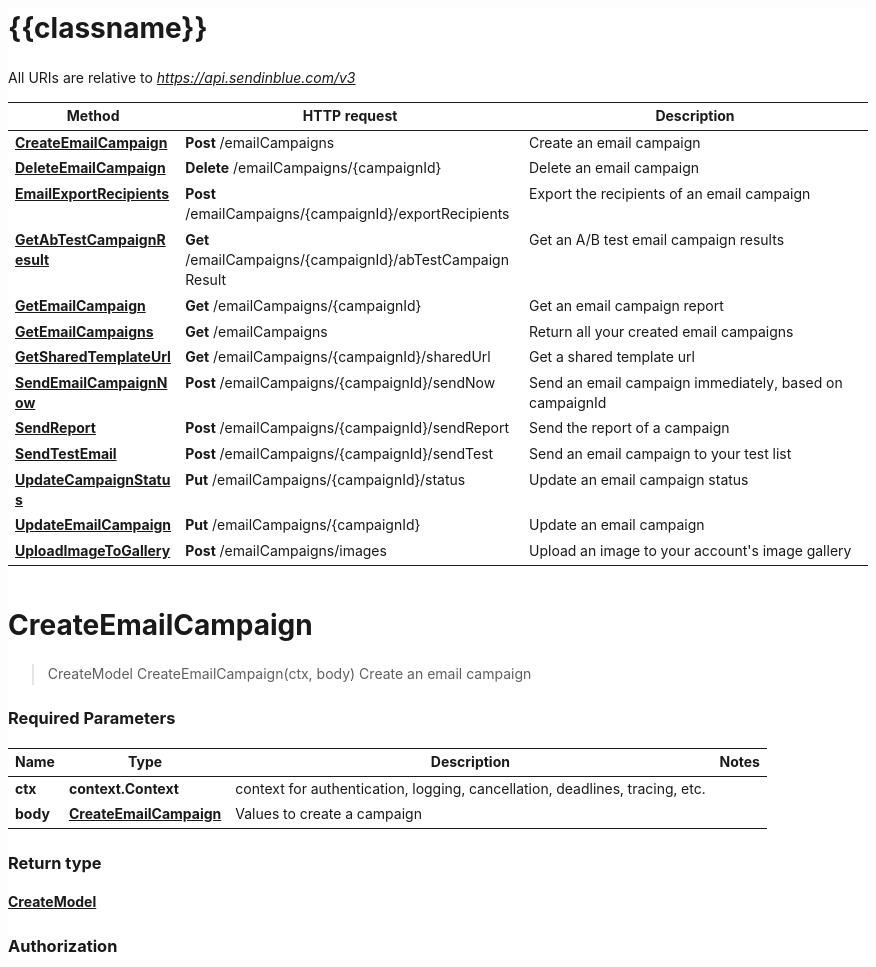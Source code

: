 # {{classname}}

All URIs are relative to *https://api.sendinblue.com/v3*

Method | HTTP request | Description
------------- | ------------- | -------------
[**CreateEmailCampaign**](EmailCampaignsApi.md#CreateEmailCampaign) | **Post** /emailCampaigns | Create an email campaign
[**DeleteEmailCampaign**](EmailCampaignsApi.md#DeleteEmailCampaign) | **Delete** /emailCampaigns/{campaignId} | Delete an email campaign
[**EmailExportRecipients**](EmailCampaignsApi.md#EmailExportRecipients) | **Post** /emailCampaigns/{campaignId}/exportRecipients | Export the recipients of an email campaign
[**GetAbTestCampaignResult**](EmailCampaignsApi.md#GetAbTestCampaignResult) | **Get** /emailCampaigns/{campaignId}/abTestCampaignResult | Get an A/B test email campaign results
[**GetEmailCampaign**](EmailCampaignsApi.md#GetEmailCampaign) | **Get** /emailCampaigns/{campaignId} | Get an email campaign report
[**GetEmailCampaigns**](EmailCampaignsApi.md#GetEmailCampaigns) | **Get** /emailCampaigns | Return all your created email campaigns
[**GetSharedTemplateUrl**](EmailCampaignsApi.md#GetSharedTemplateUrl) | **Get** /emailCampaigns/{campaignId}/sharedUrl | Get a shared template url
[**SendEmailCampaignNow**](EmailCampaignsApi.md#SendEmailCampaignNow) | **Post** /emailCampaigns/{campaignId}/sendNow | Send an email campaign immediately, based on campaignId
[**SendReport**](EmailCampaignsApi.md#SendReport) | **Post** /emailCampaigns/{campaignId}/sendReport | Send the report of a campaign
[**SendTestEmail**](EmailCampaignsApi.md#SendTestEmail) | **Post** /emailCampaigns/{campaignId}/sendTest | Send an email campaign to your test list
[**UpdateCampaignStatus**](EmailCampaignsApi.md#UpdateCampaignStatus) | **Put** /emailCampaigns/{campaignId}/status | Update an email campaign status
[**UpdateEmailCampaign**](EmailCampaignsApi.md#UpdateEmailCampaign) | **Put** /emailCampaigns/{campaignId} | Update an email campaign
[**UploadImageToGallery**](EmailCampaignsApi.md#UploadImageToGallery) | **Post** /emailCampaigns/images | Upload an image to your account&#x27;s image gallery

# **CreateEmailCampaign**
> CreateModel CreateEmailCampaign(ctx, body)
Create an email campaign

### Required Parameters

Name | Type | Description  | Notes
------------- | ------------- | ------------- | -------------
 **ctx** | **context.Context** | context for authentication, logging, cancellation, deadlines, tracing, etc.
  **body** | [**CreateEmailCampaign**](CreateEmailCampaign.md)| Values to create a campaign | 

### Return type

[**CreateModel**](createModel.md)

### Authorization

